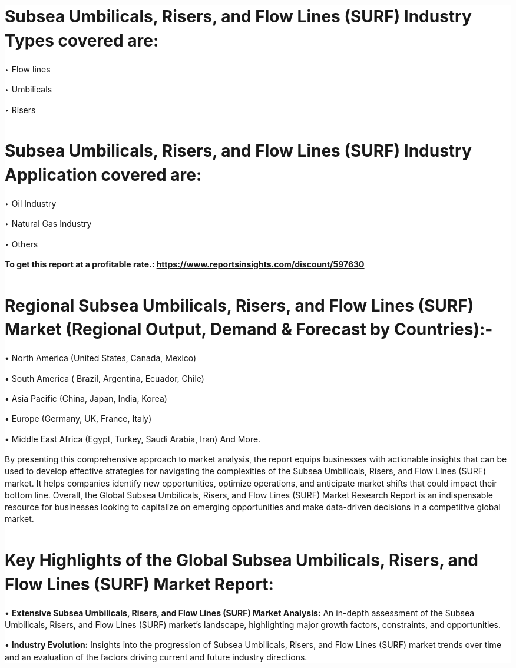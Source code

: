 # <strong>Subsea Umbilicals, Risers, and Flow Lines (SURF) Industry Types covered are:</strong>

‣ Flow lines

‣ Umbilicals

‣ Risers

# <strong>Subsea Umbilicals, Risers, and Flow Lines (SURF) Industry Application covered are:</strong>

‣ Oil Industry

‣  Natural Gas Industry

‣  Others

<strong>To get this report at a profitable rate.: <a href=https://www.reportsinsights.com/discount/597630>https://www.reportsinsights.com/discount/597630</a></strong></font>

# <strong>Regional Subsea Umbilicals, Risers, and Flow Lines (SURF) Market (Regional Output, Demand &amp; Forecast by Countries):-</strong>

• North America (United States, Canada, Mexico)

• South America ( Brazil, Argentina, Ecuador, Chile)

• Asia Pacific (China, Japan, India, Korea)

• Europe (Germany, UK, France, Italy)

• Middle East Africa (Egypt, Turkey, Saudi Arabia, Iran) And More.

By presenting this comprehensive approach to market analysis, the report equips businesses with actionable insights that can be used to develop effective strategies for navigating the complexities of the Subsea Umbilicals, Risers, and Flow Lines (SURF) market. It helps companies identify new opportunities, optimize operations, and anticipate market shifts that could impact their bottom line. Overall, the Global Subsea Umbilicals, Risers, and Flow Lines (SURF) Market Research Report is an indispensable resource for businesses looking to capitalize on emerging opportunities and make data-driven decisions in a competitive global market.

# <strong>Key Highlights of the Global Subsea Umbilicals, Risers, and Flow Lines (SURF) Market Report:</strong>

• <strong>Extensive Subsea Umbilicals, Risers, and Flow Lines (SURF) Market Analysis:</strong> An in-depth assessment of the Subsea Umbilicals, Risers, and Flow Lines (SURF) market’s landscape, highlighting major growth factors, constraints, and opportunities.

• <strong>Industry Evolution:</strong> Insights into the progression of Subsea Umbilicals, Risers, and Flow Lines (SURF) market trends over time and an evaluation of the factors driving current and future industry directions.
